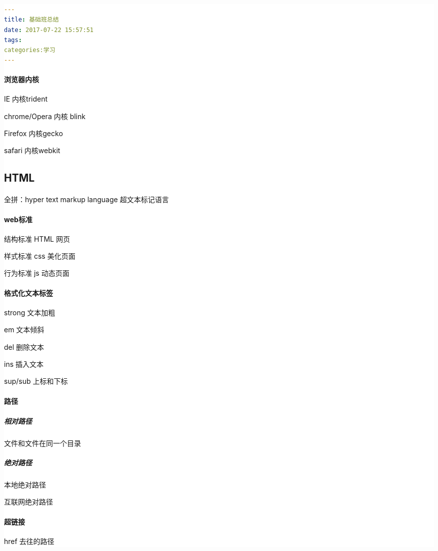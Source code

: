 ```yaml
---
title: 基础班总结
date: 2017-07-22 15:57:51
tags:
categories:学习
---
```


#### 浏览器内核

IE	内核trident

chrome/Opera	内核 blink

Firefox	内核gecko

safari	内核webkit

## HTML

全拼：hyper text markup language	超文本标记语言

#### web标准

结构标准		HTML   网页

样式标准		css  		美化页面

行为标准		js		动态页面

#### 格式化文本标签

strong	文本加粗

em		文本倾斜

del		删除文本

ins		插入文本

sup/sub		上标和下标

#### 路径

##### 相对路径

文件和文件在同一个目录

##### 绝对路径

本地绝对路径

互联网绝对路径

#### 超链接

href		去往的路径
